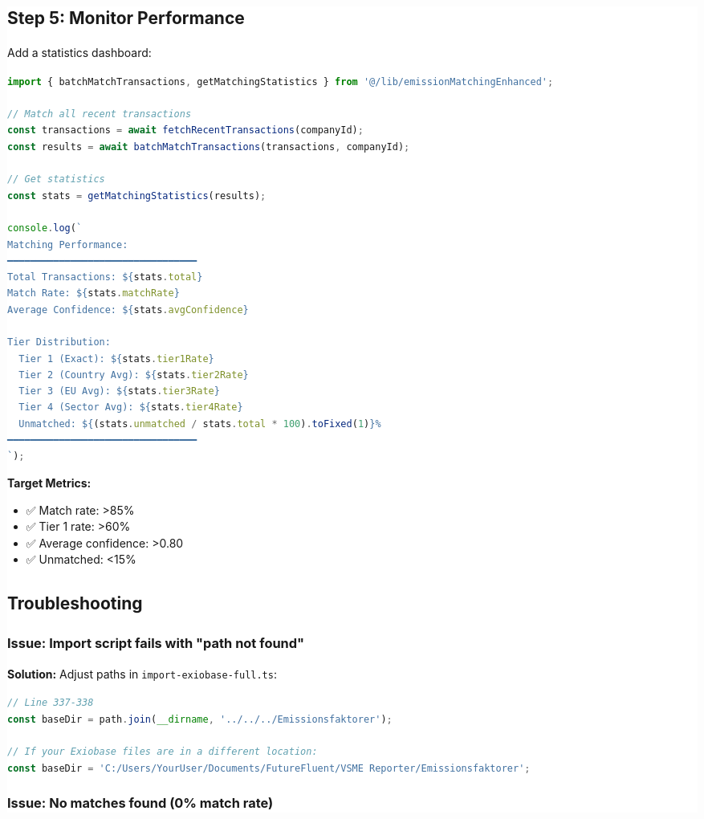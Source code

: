## Step 5: Monitor Performance

Add a statistics dashboard:

```typescript
import { batchMatchTransactions, getMatchingStatistics } from '@/lib/emissionMatchingEnhanced';

// Match all recent transactions
const transactions = await fetchRecentTransactions(companyId);
const results = await batchMatchTransactions(transactions, companyId);

// Get statistics
const stats = getMatchingStatistics(results);

console.log(`
Matching Performance:
━━━━━━━━━━━━━━━━━━━━━━━━━━━━━━━━━
Total Transactions: ${stats.total}
Match Rate: ${stats.matchRate}
Average Confidence: ${stats.avgConfidence}

Tier Distribution:
  Tier 1 (Exact): ${stats.tier1Rate}
  Tier 2 (Country Avg): ${stats.tier2Rate}
  Tier 3 (EU Avg): ${stats.tier3Rate}
  Tier 4 (Sector Avg): ${stats.tier4Rate}
  Unmatched: ${(stats.unmatched / stats.total * 100).toFixed(1)}%
━━━━━━━━━━━━━━━━━━━━━━━━━━━━━━━━━
`);
```

**Target Metrics:**
- ✅ Match rate: >85%
- ✅ Tier 1 rate: >60%
- ✅ Average confidence: >0.80
- ✅ Unmatched: <15%

## Troubleshooting

### Issue: Import script fails with "path not found"

**Solution:** Adjust paths in `import-exiobase-full.ts`:

```typescript
// Line 337-338
const baseDir = path.join(__dirname, '../../../Emissionsfaktorer');

// If your Exiobase files are in a different location:
const baseDir = 'C:/Users/YourUser/Documents/FutureFluent/VSME Reporter/Emissionsfaktorer';
```

### Issue: No matches found (0% match rate)
